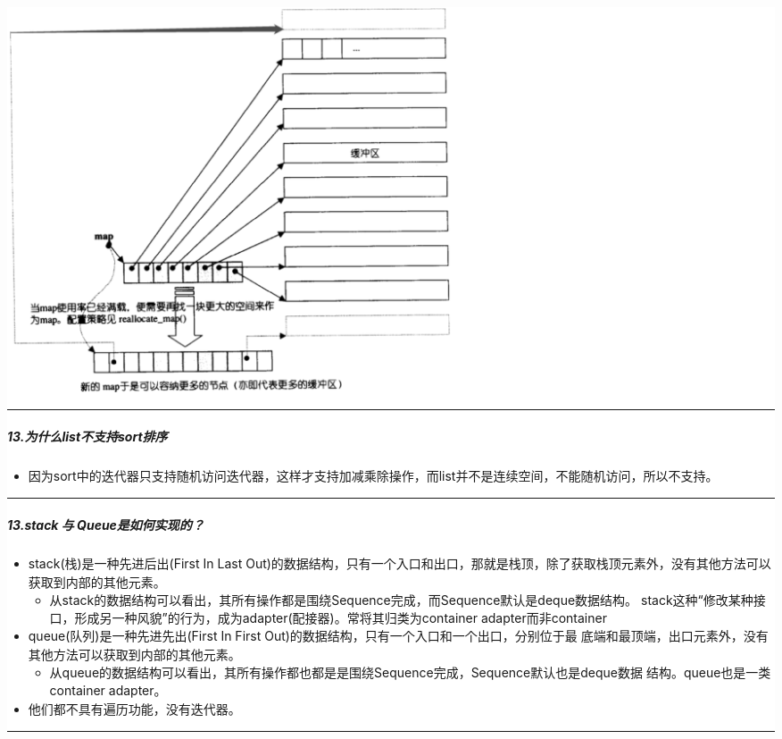 <img src="../图片/STL_deque.png" width="500px" />

---

##### 13.为什么list不支持sort排序

+ 因为sort中的迭代器只支持随机访问迭代器，这样才支持加减乘除操作，而list并不是连续空间，不能随机访问，所以不支持。

---

##### 13.stack 与 Queue是如何实现的？

+ stack(栈)是一种先进后出(First In Last Out)的数据结构，只有一个入口和出口，那就是栈顶，除了获取栈顶元素外，没有其他方法可以获取到内部的其他元素。
  + 从stack的数据结构可以看出，其所有操作都是围绕Sequence完成，而Sequence默认是deque数据结构。 stack这种“修改某种接口，形成另一种风貌”的行为，成为adapter(配接器)。常将其归类为container adapter而非container
+ queue(队列)是一种先进先出(First In First Out)的数据结构，只有一个入口和一个出口，分别位于最 底端和最顶端，出口元素外，没有其他方法可以获取到内部的其他元素。
  + 从queue的数据结构可以看出，其所有操作都也都是是围绕Sequence完成，Sequence默认也是deque数据 结构。queue也是一类container adapter。
+ 他们都不具有遍历功能，没有迭代器。

---